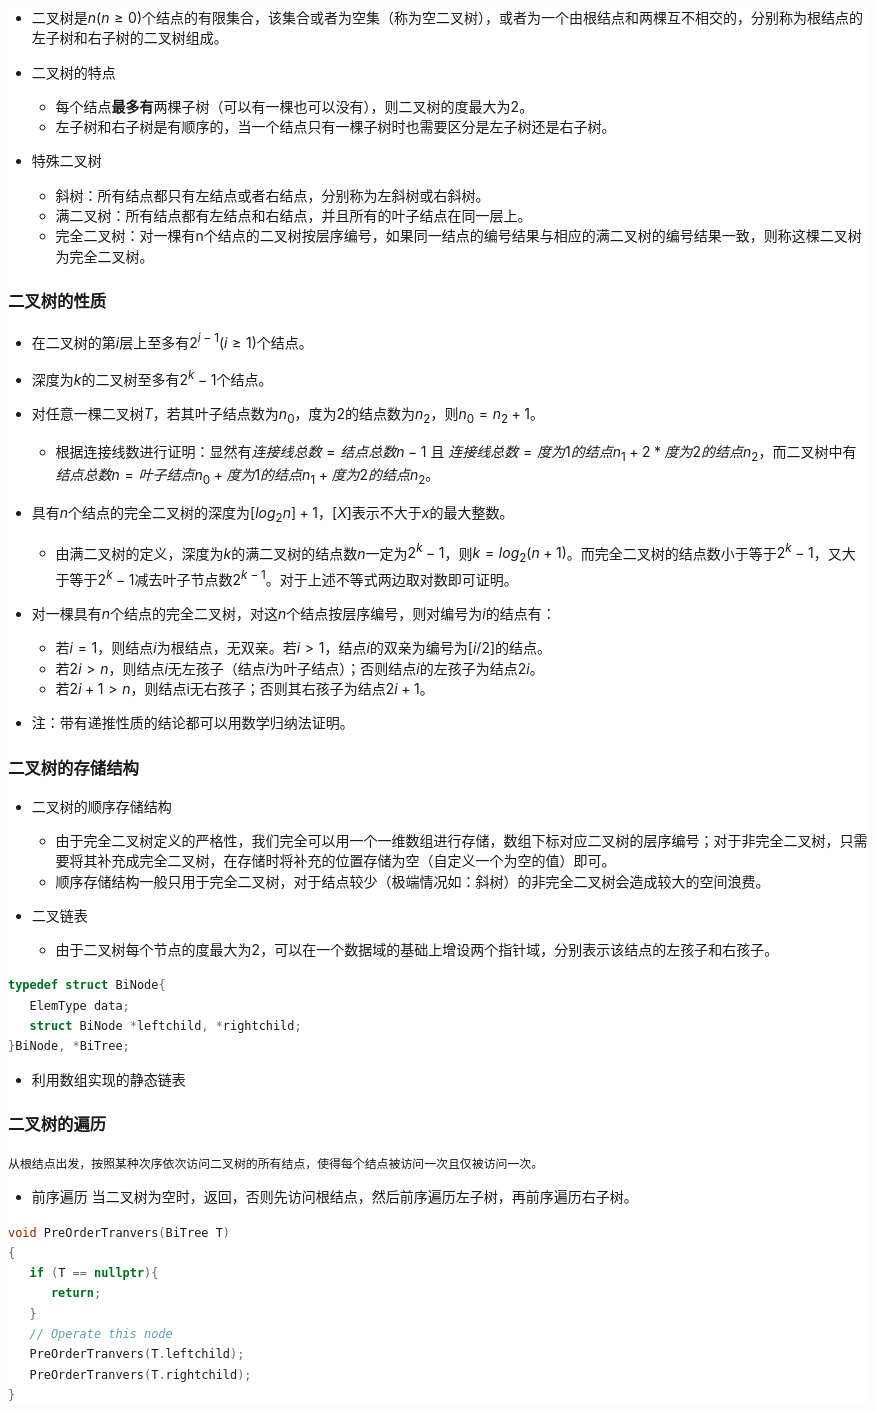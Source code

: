 - 二叉树是$n(n \geq 0)$个结点的有限集合，该集合或者为空集（称为空二叉树），或者为一个由根结点和两棵互不相交的，分别称为根结点的左子树和右子树的二叉树组成。

- 二叉树的特点
  - 每个结点**最多有**两棵子树（可以有一棵也可以没有），则二叉树的度最大为2。
  - 左子树和右子树是有顺序的，当一个结点只有一棵子树时也需要区分是左子树还是右子树。

- 特殊二叉树
  - 斜树：所有结点都只有左结点或者右结点，分别称为左斜树或右斜树。
  - 满二叉树：所有结点都有左结点和右结点，并且所有的叶子结点在同一层上。
  - 完全二叉树：对一棵有n个结点的二叉树按层序编号，如果同一结点的编号结果与相应的满二叉树的编号结果一致，则称这棵二叉树为完全二叉树。

### 二叉树的性质

- 在二叉树的第$i$层上至多有$2^{i - 1}(i \geq 1)$个结点。 
- 深度为$k$的二叉树至多有$2^k - 1$个结点。
- 对任意一棵二叉树$T$，若其叶子结点数为$n_0$，度为2的结点数为$n_2$，则$n_0 = n_2 + 1$。
  - 根据连接线数进行证明：显然有$连接线总数 = 结点总数n - 1$ 且 $连接线总数 = 度为1的结点n_1 + 2 * 度为2的结点n_2$，而二叉树中有$结点总数n = 叶子结点n_0 + 度为1的结点n_1 + 度为2的结点n_2$。

- 具有$n$个结点的完全二叉树的深度为$[log_2n] + 1$，$[X]$表示不大于$x$的最大整数。
  - 由满二叉树的定义，深度为$k$的满二叉树的结点数$n$一定为$2^k - 1$，则$k = log_2(n + 1)$。而完全二叉树的结点数小于等于$2^k - 1$，又大于等于$2^k - 1$减去叶子节点数$2^{k - 1}$。对于上述不等式两边取对数即可证明。

- 对一棵具有$n$个结点的完全二叉树，对这$n$个结点按层序编号，则对编号为$i$的结点有：
  - 若$i = 1$，则结点$i$为根结点，无双亲。若$i > 1$，结点$i$的双亲为编号为$[i / 2]$的结点。
  - 若$2i > n$，则结点$i$无左孩子（结点$i$为叶子结点）；否则结点$i$的左孩子为结点$2i$。
  - 若$2i + 1 > n$，则结点i无右孩子；否则其右孩子为结点$2i + 1$。

- 注：带有递推性质的结论都可以用数学归纳法证明。

### 二叉树的存储结构

- 二叉树的顺序存储结构
  - 由于完全二叉树定义的严格性，我们完全可以用一个一维数组进行存储，数组下标对应二叉树的层序编号；对于非完全二叉树，只需要将其补充成完全二叉树，在存储时将补充的位置存储为空（自定义一个为空的值）即可。
  - 顺序存储结构一般只用于完全二叉树，对于结点较少（极端情况如：斜树）的非完全二叉树会造成较大的空间浪费。

- 二叉链表
  - 由于二叉树每个节点的度最大为2，可以在一个数据域的基础上增设两个指针域，分别表示该结点的左孩子和右孩子。
```cpp
typedef struct BiNode{
   ElemType data;
   struct BiNode *leftchild, *rightchild;
}BiNode, *BiTree;
```

- 利用数组实现的静态链表

### 二叉树的遍历
    从根结点出发，按照某种次序依次访问二叉树的所有结点，使得每个结点被访问一次且仅被访问一次。
- 前序遍历
  当二叉树为空时，返回，否则先访问根结点，然后前序遍历左子树，再前序遍历右子树。

```cpp
void PreOrderTranvers(BiTree T)
{
   if (T == nullptr){
      return;
   }
   // Operate this node
   PreOrderTranvers(T.leftchild);
   PreOrderTranvers(T.rightchild);
}
```
